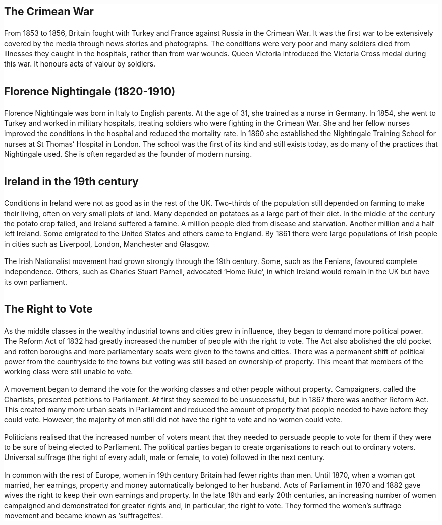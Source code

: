 ## The Crimean War

From 1853 to 1856, Britain fought with Turkey and France against Russia in the Crimean War. It was the first war to be extensively covered by the media through news stories and photographs. The conditions were very poor and many soldiers died from illnesses they caught in the hospitals, rather than from war wounds. Queen Victoria introduced the Victoria Cross medal during this war. It honours acts of valour by soldiers.

## Florence Nightingale (1820-1910)

Florence Nightingale was born in Italy to English parents. At the age of 31, she trained as a nurse in Germany. In 1854, she went to Turkey and worked in military hospitals, treating soldiers who were fighting in the Crimean War. She and her fellow nurses improved the conditions in the hospital and reduced the mortality rate. In 1860 she established the Nightingale Training School for nurses at St Thomas’ Hospital in London. The school was the first of its kind and still exists today, as do many of the practices that Nightingale used. She is often regarded as the founder of modern nursing.

## Ireland in the 19th century

Conditions in Ireland were not as good as in the rest of the UK. Two-thirds of the population still depended on farming to make their living, often on very small plots of land. Many depended on potatoes as a large part of their diet. In the middle of the century the potato crop failed, and Ireland suffered a famine. A million people died from disease and starvation. Another million and a half left Ireland. Some emigrated to the United States and others came to England. By 1861 there were large populations of Irish people in cities such as Liverpool, London, Manchester and Glasgow.

The Irish Nationalist movement had grown strongly through the 19th century. Some, such as the Fenians, favoured complete independence. Others, such as Charles Stuart Parnell, advocated ‘Home Rule’, in which Ireland would remain in the UK but have its own parliament.

## The Right to Vote

As the middle classes in the wealthy industrial towns and cities grew in influence, they began to demand more political power. The Reform Act of 1832 had greatly increased the number of people with the right to vote. The Act also abolished the old pocket and rotten boroughs and more parliamentary seats were given to the towns and cities. There was a permanent shift of political power from the countryside to the towns but voting was still based on ownership of property. This meant that members of the working class were still unable to vote.

A movement began to demand the vote for the working classes and other people without property. Campaigners, called the Chartists, presented petitions to Parliament. At first they seemed to be unsuccessful, but in 1867 there was another Reform Act. This created many more urban seats in Parliament and reduced the amount of property that people needed to have before they could vote. However, the majority of men still did not have the right to vote and no women could vote.

Politicians realised that the increased number of voters meant that they needed to persuade people to vote for them if they were to be sure of being elected to Parliament. The political parties began to create organisations to reach out to ordinary voters. Universal suffrage (the right of every adult, male or female, to vote) followed in the next century.

In common with the rest of Europe, women in 19th century Britain had fewer rights than men. Until 1870, when a woman got married, her earnings, property and money automatically belonged to her husband. Acts of Parliament in 1870 and 1882 gave wives the right to keep their own earnings and property. In the late 19th and early 20th centuries, an increasing number of women campaigned and demonstrated for greater rights and, in particular, the right to vote. They formed the women’s suffrage movement and became known as ‘suffragettes’.
